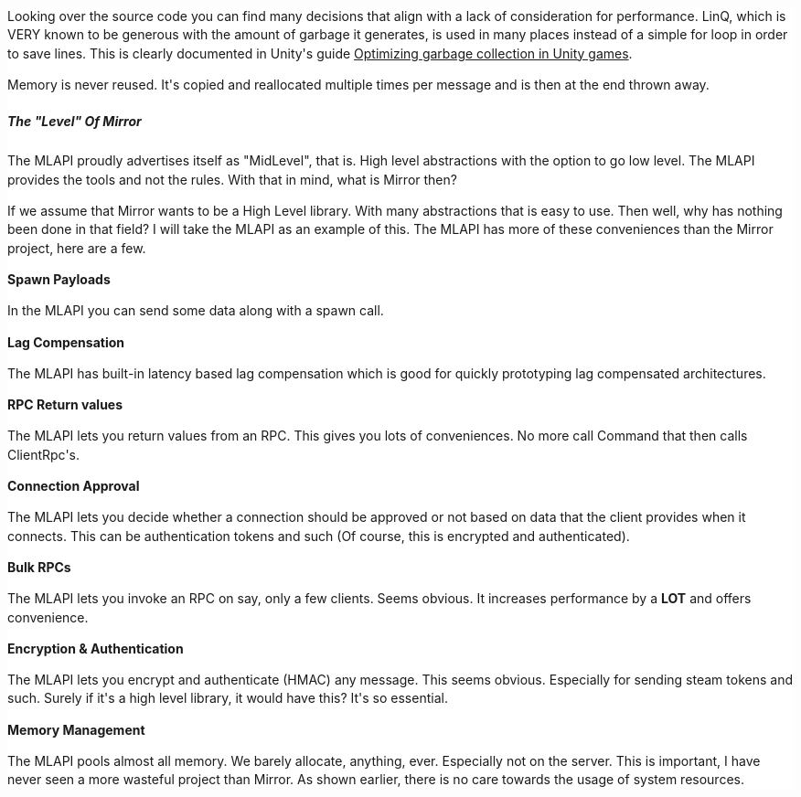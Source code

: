 
Looking over the source code you can find many decisions that align with a lack of consideration for performance. LinQ, which is VERY known to be generous with the amount of garbage it generates, is used in many places instead of a simple for loop in order to save lines. This is clearly documented in Unity's guide [Optimizing garbage collection in Unity games](https://unity3d.com/learn/tutorials/topics/performance-optimization/optimizing-garbage-collection-unity-games).


Memory is never reused. It's copied and reallocated multiple times per message and is then at the end thrown away.

##### The "Level" Of Mirror
The MLAPI proudly advertises itself as "MidLevel", that is. High level abstractions with the option to go low level. The MLAPI provides the tools and not the rules. With that in mind, what is Mirror then?

If we assume that Mirror wants to be a High Level library. With many abstractions that is easy to use. Then well, why has nothing been done in that field? I will take the MLAPI as an example of this. The MLAPI has more of these conveniences than the Mirror project, here are a few.

**Spawn Payloads**

In the MLAPI you can send some data along with a spawn call.


**Lag Compensation**

The MLAPI has built-in latency based lag compensation which is good for quickly prototyping lag compensated architectures.


**RPC Return values**

The MLAPI lets you return values from an RPC. This gives you lots of conveniences. No more call Command that then calls ClientRpc's.


**Connection Approval**

The MLAPI lets you decide whether a connection should be approved or not based on data that the client provides when it connects. This can be authentication tokens and such (Of course, this is encrypted and authenticated).


**Bulk RPCs**

The MLAPI lets you invoke an RPC on say, only a few clients. Seems obvious. It increases performance by a **LOT** and offers convenience.


**Encryption & Authentication**

The MLAPI lets you encrypt and authenticate (HMAC) any message. This seems obvious. Especially for sending steam tokens and such. Surely if it's a high level library, it would have this? It's so essential.


**Memory Management**

The MLAPI pools almost all memory. We barely allocate, anything, ever. Especially not on the server. This is important, I have never seen a more wasteful project than Mirror. As shown earlier, there is no care towards the usage of system resources.
